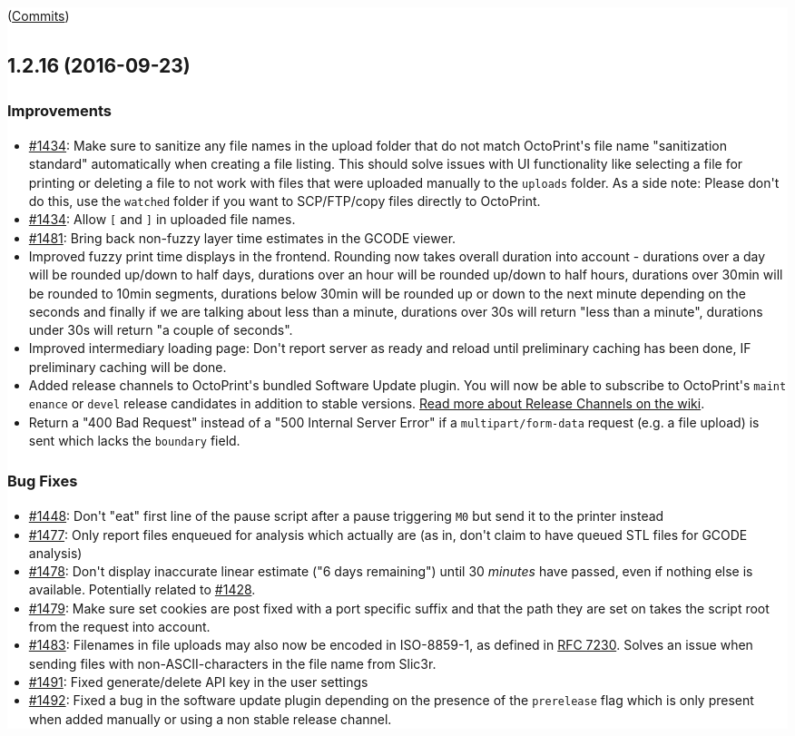 ([Commits](https://github.com/foosel/OctoPrint/compare/1.2.16...1.2.17rc1))

## 1.2.16 (2016-09-23)

### Improvements

  * [#1434](https://github.com/foosel/OctoPrint/issues/1434): Make sure to sanitize any file names in the upload folder that do not match OctoPrint's file name "sanitization standard" automatically when creating a file listing. This should solve issues with UI functionality like selecting a file for printing or deleting a file to not work with files that were uploaded manually to the ``uploads`` folder. As a side note: Please don't do this, use the ``watched`` folder if you want to SCP/FTP/copy files directly to OctoPrint.
  * [#1434](https://github.com/foosel/OctoPrint/issues/1434): Allow `[` and `]` in uploaded file names.
  * [#1481](https://github.com/foosel/OctoPrint/issues/1481): Bring back non-fuzzy layer time estimates in the GCODE viewer.
  * Improved fuzzy print time displays in the frontend. Rounding now takes overall duration into account - durations over a day will be rounded up/down to half days, durations over an hour will be rounded up/down to half hours, durations over 30min will be rounded to 10min segments, durations below 30min will be rounded up or down to the next minute depending on the seconds and finally if we are talking about less than a minute, durations over 30s will return "less than a minute", durations under 30s will return "a couple of seconds".
  * Improved intermediary loading page: Don't report server as ready and reload until preliminary caching has been done, IF preliminary caching will be done.
  * Added release channels to OctoPrint's bundled Software Update plugin. You will now be able to subscribe to OctoPrint's `maintenance` or `devel` release candidates in addition to stable versions. [Read more about Release Channels on the wiki](https://github.com/foosel/OctoPrint/wiki/Using-Release-Channels).
  * Return a "400 Bad Request" instead of a "500 Internal Server Error" if a `multipart/form-data` request (e.g. a file upload) is sent which lacks the `boundary` field.

### Bug Fixes

  * [#1448](https://github.com/foosel/OctoPrint/issues/1448): Don't "eat" first line of the pause script after a pause triggering `M0` but send it to the printer instead
  * [#1477](https://github.com/foosel/OctoPrint/issues/1477): Only report files enqueued for analysis which actually are (as in, don't claim to have queued STL files for GCODE analysis)
  * [#1478](https://github.com/foosel/OctoPrint/issues/1478): Don't display inaccurate linear estimate ("6 days remaining") until 30 *minutes* have passed, even if nothing else is available. Potentially related to [#1428](https://github.com/foosel/OctoPrint/issues/1428).
  * [#1479](https://github.com/foosel/OctoPrint/issues/1479): Make sure set cookies are post fixed with a port specific suffix and that the path they are set on takes the script root from the request into account.
  * [#1483](https://github.com/foosel/OctoPrint/issues/1483): Filenames in file uploads may also now be encoded in ISO-8859-1, as defined in [RFC 7230](https://tools.ietf.org/html/rfc7230#section-3.2.4). Solves an issue when sending files with non-ASCII-characters in the file name from Slic3r.
  * [#1491](https://github.com/foosel/OctoPrint/issues/1491): Fixed generate/delete API key in the user settings
  * [#1492](https://github.com/foosel/OctoPrint/issues/1492): Fixed a bug in the software update plugin depending on the presence of the ``prerelease`` flag which is only present when added manually or using a non stable release channel.
